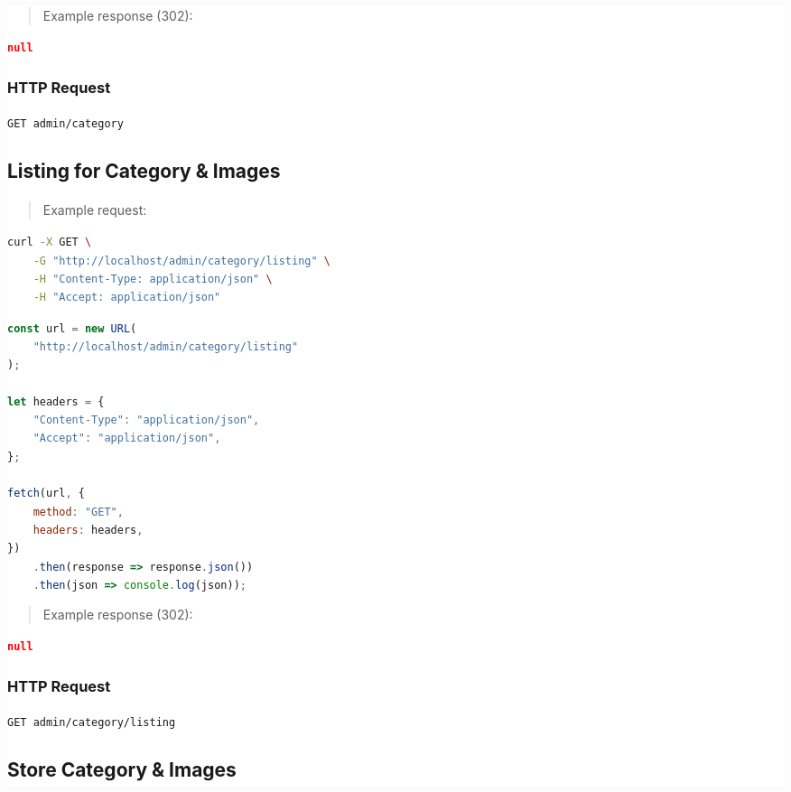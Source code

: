 
> Example response (302):

```json
null
```

### HTTP Request
`GET admin/category`





## Listing for  Category &amp; Images

> Example request:

```bash
curl -X GET \
    -G "http://localhost/admin/category/listing" \
    -H "Content-Type: application/json" \
    -H "Accept: application/json"
```

```javascript
const url = new URL(
    "http://localhost/admin/category/listing"
);

let headers = {
    "Content-Type": "application/json",
    "Accept": "application/json",
};

fetch(url, {
    method: "GET",
    headers: headers,
})
    .then(response => response.json())
    .then(json => console.log(json));
```


> Example response (302):

```json
null
```

### HTTP Request
`GET admin/category/listing`





## Store  Category &amp; Images
